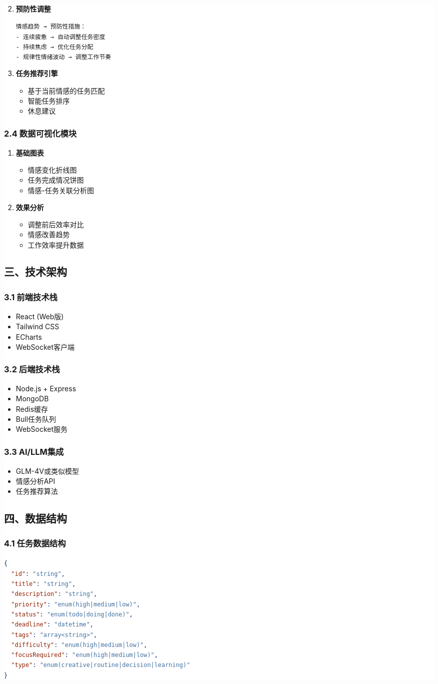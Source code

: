 2. **预防性调整**
   ```
   情感趋势 → 预防性措施：
   - 连续疲惫 → 自动调整任务密度
   - 持续焦虑 → 优化任务分配
   - 规律性情绪波动 → 调整工作节奏
   ```

3. **任务推荐引擎**
   - 基于当前情感的任务匹配
   - 智能任务排序
   - 休息建议

### 2.4 数据可视化模块
1. **基础图表**
   - 情感变化折线图
   - 任务完成情况饼图
   - 情感-任务关联分析图

2. **效果分析**
   - 调整前后效率对比
   - 情感改善趋势
   - 工作效率提升数据

## 三、技术架构

### 3.1 前端技术栈
- React (Web版)
- Tailwind CSS
- ECharts
- WebSocket客户端

### 3.2 后端技术栈
- Node.js + Express
- MongoDB
- Redis缓存
- Bull任务队列
- WebSocket服务

### 3.3 AI/LLM集成
- GLM-4V或类似模型
- 情感分析API
- 任务推荐算法

## 四、数据结构

### 4.1 任务数据结构
```json
{
  "id": "string",
  "title": "string",
  "description": "string",
  "priority": "enum(high|medium|low)",
  "status": "enum(todo|doing|done)",
  "deadline": "datetime",
  "tags": "array<string>",
  "difficulty": "enum(high|medium|low)",
  "focusRequired": "enum(high|medium|low)",
  "type": "enum(creative|routine|decision|learning)"
}
```
